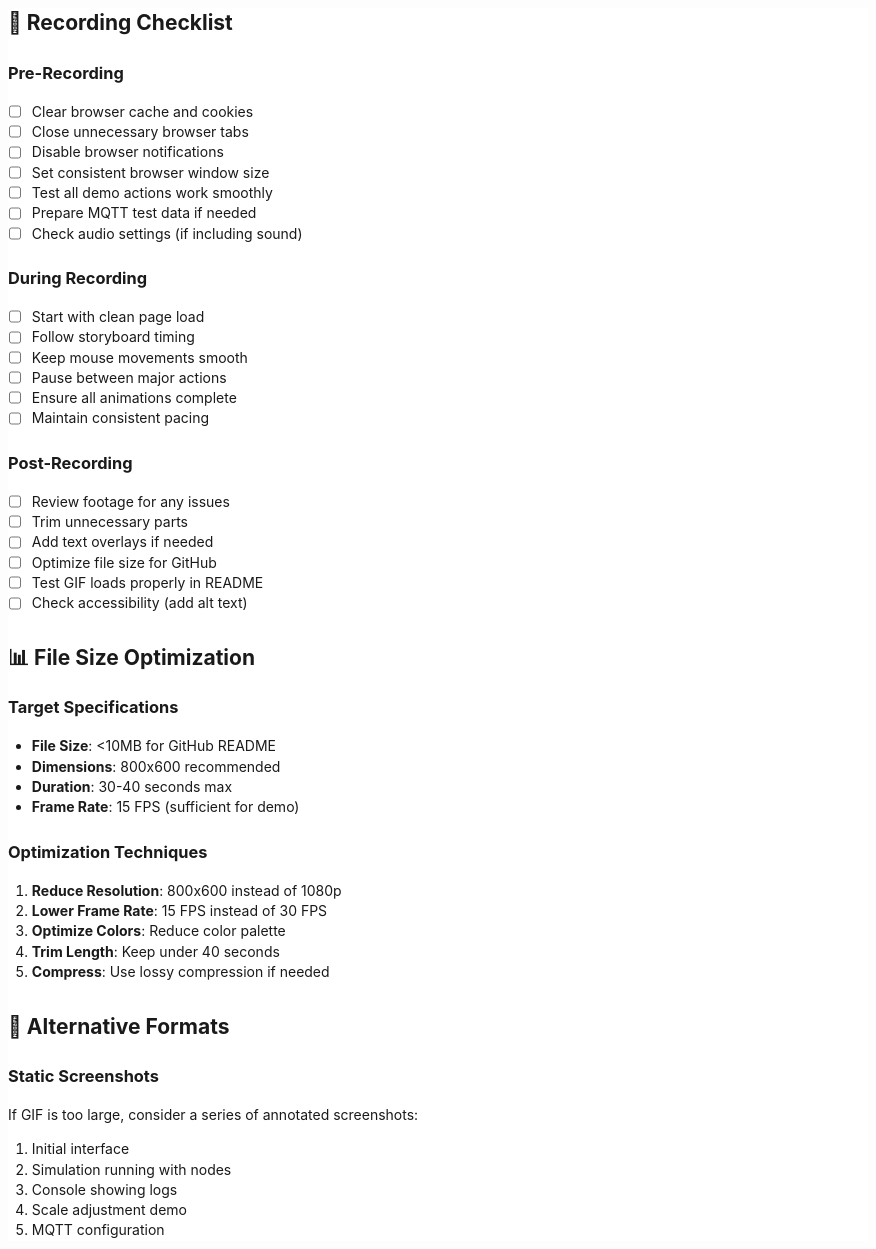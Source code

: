 ## 🔧 Recording Checklist

### Pre-Recording
- [ ] Clear browser cache and cookies
- [ ] Close unnecessary browser tabs
- [ ] Disable browser notifications
- [ ] Set consistent browser window size
- [ ] Test all demo actions work smoothly
- [ ] Prepare MQTT test data if needed
- [ ] Check audio settings (if including sound)

### During Recording
- [ ] Start with clean page load
- [ ] Follow storyboard timing
- [ ] Keep mouse movements smooth
- [ ] Pause between major actions
- [ ] Ensure all animations complete
- [ ] Maintain consistent pacing

### Post-Recording
- [ ] Review footage for any issues
- [ ] Trim unnecessary parts
- [ ] Add text overlays if needed
- [ ] Optimize file size for GitHub
- [ ] Test GIF loads properly in README
- [ ] Check accessibility (add alt text)

## 📊 File Size Optimization

### Target Specifications
- **File Size**: <10MB for GitHub README
- **Dimensions**: 800x600 recommended
- **Duration**: 30-40 seconds max
- **Frame Rate**: 15 FPS (sufficient for demo)

### Optimization Techniques
1. **Reduce Resolution**: 800x600 instead of 1080p
2. **Lower Frame Rate**: 15 FPS instead of 30 FPS
3. **Optimize Colors**: Reduce color palette
4. **Trim Length**: Keep under 40 seconds
5. **Compress**: Use lossy compression if needed

## 🌟 Alternative Formats

### Static Screenshots
If GIF is too large, consider a series of annotated screenshots:
1. Initial interface
2. Simulation running with nodes
3. Console showing logs
4. Scale adjustment demo
5. MQTT configuration
